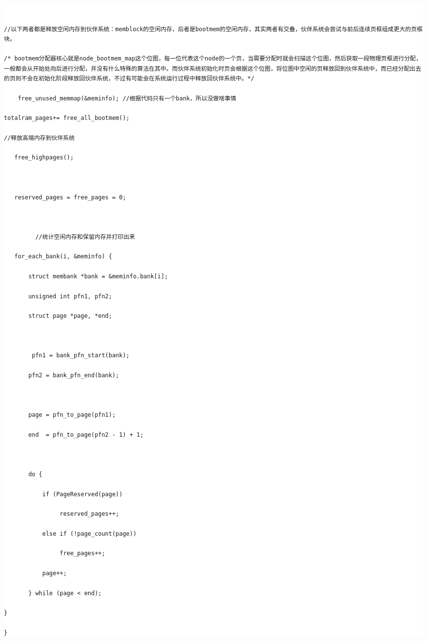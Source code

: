 ```
 

//以下两者都是释放空闲内存到伙伴系统：memblock的空闲内存，后者是bootmem的空闲内存，其实两者有交叠，伙伴系统会尝试与前后连续页框组成更大的页框块。

/* bootmem分配器核心就是node_bootmem_map这个位图，每一位代表这个node的一个页，当需要分配时就会扫描这个位图，然后获取一段物理页框进行分配，一般都会从开始处向后进行分配，并没有什么特殊的算法在其中。而伙伴系统初始化时页会根据这个位图，将位图中空闲的页释放回到伙伴系统中，而已经分配出去的页则不会在初始化阶段释放回伙伴系统，不过有可能会在系统运行过程中释放回伙伴系统中。*/

    free_unused_memmap(&meminfo); //根据代码只有一个bank，所以没做啥事情

totalram_pages+= free_all_bootmem();

//释放高端内存到伙伴系统

   free_highpages();

 

   reserved_pages = free_pages = 0;

 

         //统计空闲内存和保留内存并打印出来

   for_each_bank(i, &meminfo) {

       struct membank *bank = &meminfo.bank[i];

       unsigned int pfn1, pfn2;

       struct page *page, *end;

 

        pfn1 = bank_pfn_start(bank);

       pfn2 = bank_pfn_end(bank);

 

       page = pfn_to_page(pfn1);

       end  = pfn_to_page(pfn2 - 1) + 1;

 

       do {

           if (PageReserved(page))

                reserved_pages++;

           else if (!page_count(page))

                free_pages++;

           page++;

       } while (page < end);

}

}
```